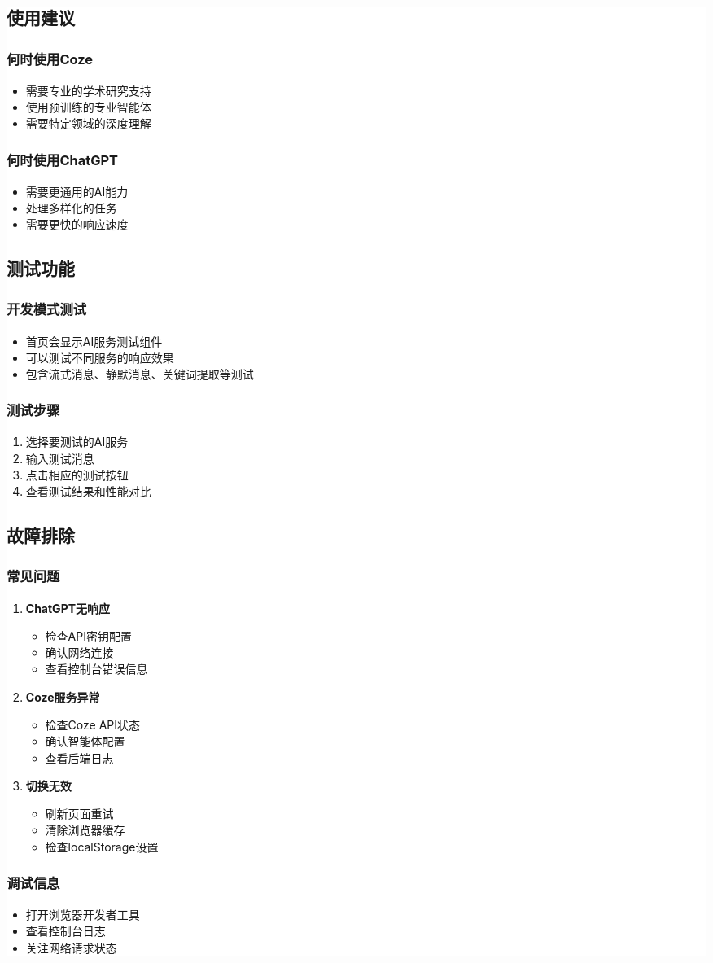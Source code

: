 ## 使用建议

### 何时使用Coze
- 需要专业的学术研究支持
- 使用预训练的专业智能体
- 需要特定领域的深度理解

### 何时使用ChatGPT
- 需要更通用的AI能力
- 处理多样化的任务
- 需要更快的响应速度

## 测试功能

### 开发模式测试
- 首页会显示AI服务测试组件
- 可以测试不同服务的响应效果
- 包含流式消息、静默消息、关键词提取等测试

### 测试步骤
1. 选择要测试的AI服务
2. 输入测试消息
3. 点击相应的测试按钮
4. 查看测试结果和性能对比

## 故障排除

### 常见问题

1. **ChatGPT无响应**
   - 检查API密钥配置
   - 确认网络连接
   - 查看控制台错误信息

2. **Coze服务异常**
   - 检查Coze API状态
   - 确认智能体配置
   - 查看后端日志

3. **切换无效**
   - 刷新页面重试
   - 清除浏览器缓存
   - 检查localStorage设置

### 调试信息
- 打开浏览器开发者工具
- 查看控制台日志
- 关注网络请求状态
